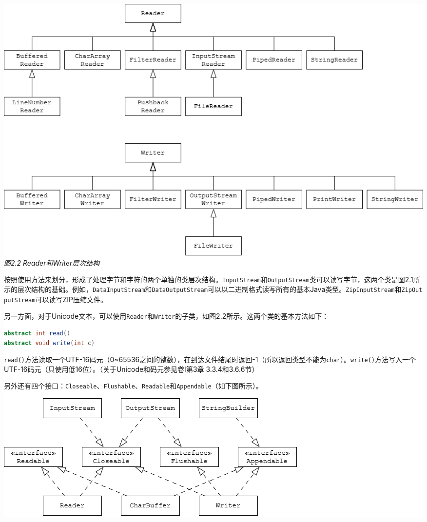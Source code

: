 ![Reader和Writer层次结构](/assets/images/java-note-v2ch02-input-and-output/Reader和Writer层次结构.png)
_图2.2 Reader和Writer层次结构_

按照使用方法来划分，形成了处理字节和字符的两个单独的类层次结构。`InputStream`和`OutputStream`类可以读写字节，这两个类是图2.1所示的层次结构的基础。例如，`DataInputStream`和`DataOutputStream`可以以二进制格式读写所有的基本Java类型。`ZipInputStream`和`ZipOutputStream`可以读写ZIP压缩文件。

另一方面，对于Unicode文本，可以使用`Reader`和`Writer`的子类，如图2.2所示。这两个类的基本方法如下：

```java
abstract int read()
abstract void write(int c)
```

`read()`方法读取一个UTF-16码元（0~65536之间的整数），在到达文件结尾时返回-1（所以返回类型不能为`char`）。`write()`方法写入一个UTF-16码元（只使用低16位）。（关于Unicode和码元参见卷I第3章 3.3.4和3.6.6节）

另外还有四个接口：`Closeable`、`Flushable`、`Readable`和`Appendable`（如下图所示）。

![Closeable、Flushable、Readable和Appendable接口](/assets/images/java-note-v2ch02-input-and-output/Closeable、Flushable、Readable和Appendable接口.png)
